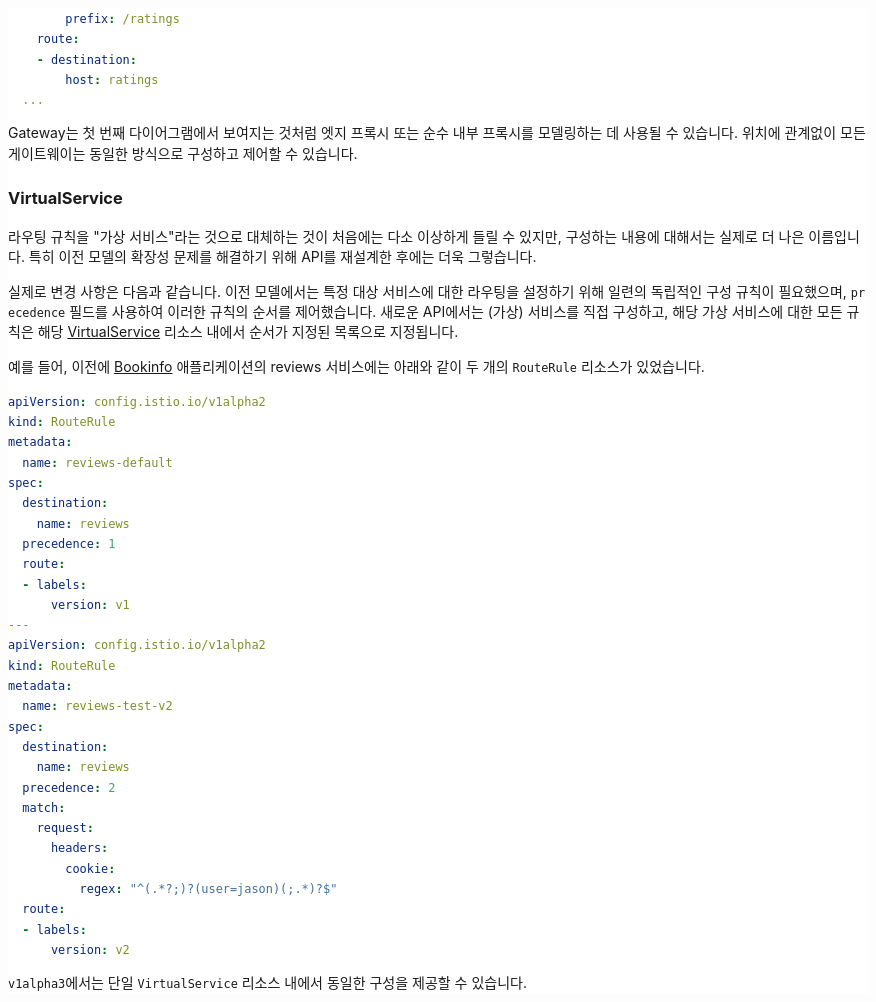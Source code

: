```yaml
        prefix: /ratings
    route:
    - destination:
        host: ratings
  ...
```
Gateway는 첫 번째 다이어그램에서 보여지는 것처럼 엣지 프록시 또는 순수 내부 프록시를 모델링하는 데 사용될 수 있습니다. 위치에 관계없이 모든 게이트웨이는 동일한 방식으로 구성하고 제어할 수 있습니다.
### VirtualService

라우팅 규칙을 "가상 서비스"라는 것으로 대체하는 것이 처음에는 다소 이상하게 들릴 수 있지만, 구성하는 내용에 대해서는 실제로 더 나은 이름입니다. 특히 이전 모델의 확장성 문제를 해결하기 위해 API를 재설계한 후에는 더욱 그렇습니다.

실제로 변경 사항은 다음과 같습니다. 이전 모델에서는 특정 대상 서비스에 대한 라우팅을 설정하기 위해 일련의 독립적인 구성 규칙이 필요했으며, `precedence` 필드를 사용하여 이러한 규칙의 순서를 제어했습니다. 새로운 API에서는 (가상) 서비스를 직접 구성하고, 해당 가상 서비스에 대한 모든 규칙은 해당 [VirtualService](/docs/reference/config/istio.networking.v1alpha3/#VirtualService) 리소스 내에서 순서가 지정된 목록으로 지정됩니다.

예를 들어, 이전에 [Bookinfo](/docs/guides/bookinfo/) 애플리케이션의 reviews 서비스에는 아래와 같이 두 개의 `RouteRule` 리소스가 있었습니다.

```yaml
apiVersion: config.istio.io/v1alpha2
kind: RouteRule
metadata:
  name: reviews-default
spec:
  destination:
    name: reviews
  precedence: 1
  route:
  - labels:
      version: v1
---
apiVersion: config.istio.io/v1alpha2
kind: RouteRule
metadata:
  name: reviews-test-v2
spec:
  destination:
    name: reviews
  precedence: 2
  match:
    request:
      headers:
        cookie:
          regex: "^(.*?;)?(user=jason)(;.*)?$"
  route:
  - labels:
      version: v2
```

`v1alpha3`에서는 단일 `VirtualService` 리소스 내에서 동일한 구성을 제공할 수 있습니다.

